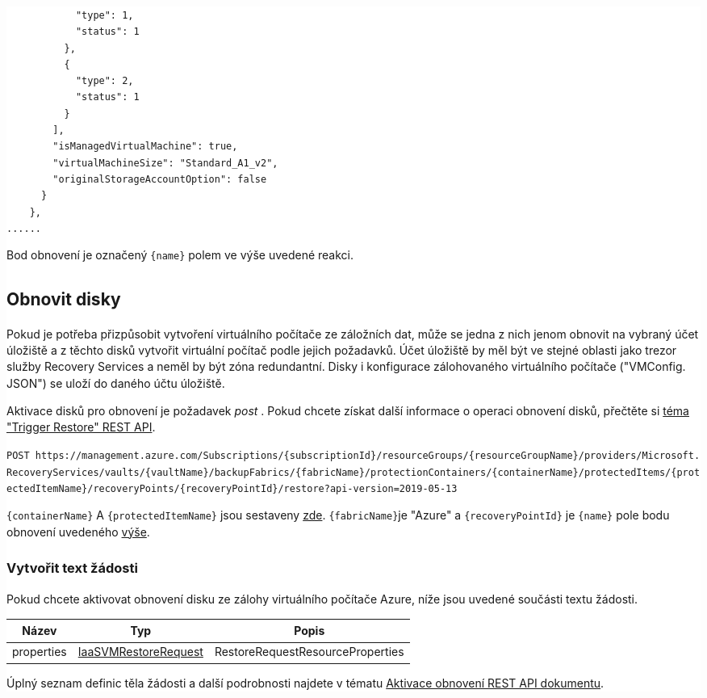 ```http
            "type": 1,
            "status": 1
          },
          {
            "type": 2,
            "status": 1
          }
        ],
        "isManagedVirtualMachine": true,
        "virtualMachineSize": "Standard_A1_v2",
        "originalStorageAccountOption": false
      }
    },
......
```

Bod obnovení je označený `{name}` polem ve výše uvedené reakci.

## <a name="restore-disks"></a>Obnovit disky

Pokud je potřeba přizpůsobit vytvoření virtuálního počítače ze záložních dat, může se jedna z nich jenom obnovit na vybraný účet úložiště a z těchto disků vytvořit virtuální počítač podle jejich požadavků. Účet úložiště by měl být ve stejné oblasti jako trezor služby Recovery Services a neměl by být zóna redundantní. Disky i konfigurace zálohovaného virtuálního počítače ("VMConfig. JSON") se uloží do daného účtu úložiště.

Aktivace disků pro obnovení je požadavek *post* . Pokud chcete získat další informace o operaci obnovení disků, přečtěte si [téma "Trigger Restore" REST API](https://docs.microsoft.com/rest/api/backup/restores/trigger).

```http
POST https://management.azure.com/Subscriptions/{subscriptionId}/resourceGroups/{resourceGroupName}/providers/Microsoft.RecoveryServices/vaults/{vaultName}/backupFabrics/{fabricName}/protectionContainers/{containerName}/protectedItems/{protectedItemName}/recoveryPoints/{recoveryPointId}/restore?api-version=2019-05-13
```

`{containerName}` A `{protectedItemName}` jsou sestaveny [zde](backup-azure-arm-userestapi-backupazurevms.md#example-responses-1). `{fabricName}`je "Azure" a `{recoveryPointId}` je `{name}` pole bodu obnovení uvedeného [výše](#example-response).

### <a name="create-request-body"></a>Vytvořit text žádosti

Pokud chcete aktivovat obnovení disku ze zálohy virtuálního počítače Azure, níže jsou uvedené součásti textu žádosti.

|Název  |Typ  |Popis  |
|---------|---------|---------|
|properties     | [IaaSVMRestoreRequest](https://docs.microsoft.com/rest/api/backup/restores/trigger#iaasvmrestorerequest)        |    RestoreRequestResourceProperties     |

Úplný seznam definic těla žádosti a další podrobnosti najdete v tématu [Aktivace obnovení REST API dokumentu](https://docs.microsoft.com/rest/api/backup/restores/trigger#request-body).
